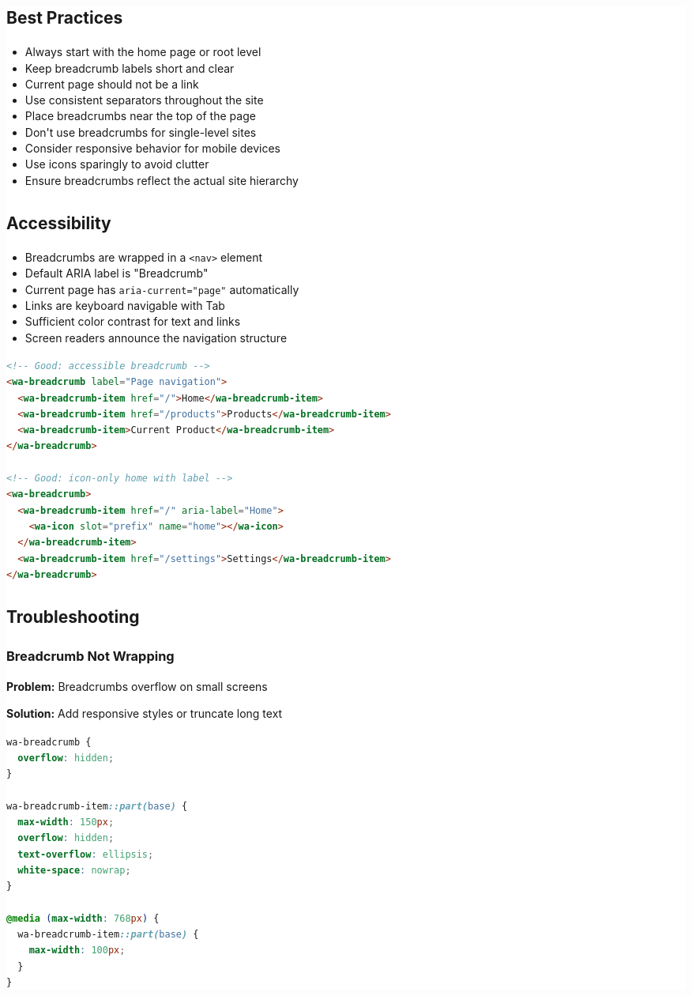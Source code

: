 ## Best Practices

- Always start with the home page or root level
- Keep breadcrumb labels short and clear
- Current page should not be a link
- Use consistent separators throughout the site
- Place breadcrumbs near the top of the page
- Don't use breadcrumbs for single-level sites
- Consider responsive behavior for mobile devices
- Use icons sparingly to avoid clutter
- Ensure breadcrumbs reflect the actual site hierarchy

## Accessibility

- Breadcrumbs are wrapped in a `<nav>` element
- Default ARIA label is "Breadcrumb"
- Current page has `aria-current="page"` automatically
- Links are keyboard navigable with Tab
- Sufficient color contrast for text and links
- Screen readers announce the navigation structure

```html
<!-- Good: accessible breadcrumb -->
<wa-breadcrumb label="Page navigation">
  <wa-breadcrumb-item href="/">Home</wa-breadcrumb-item>
  <wa-breadcrumb-item href="/products">Products</wa-breadcrumb-item>
  <wa-breadcrumb-item>Current Product</wa-breadcrumb-item>
</wa-breadcrumb>

<!-- Good: icon-only home with label -->
<wa-breadcrumb>
  <wa-breadcrumb-item href="/" aria-label="Home">
    <wa-icon slot="prefix" name="home"></wa-icon>
  </wa-breadcrumb-item>
  <wa-breadcrumb-item href="/settings">Settings</wa-breadcrumb-item>
</wa-breadcrumb>
```

## Troubleshooting

### Breadcrumb Not Wrapping

**Problem:** Breadcrumbs overflow on small screens

**Solution:** Add responsive styles or truncate long text

```css
wa-breadcrumb {
  overflow: hidden;
}

wa-breadcrumb-item::part(base) {
  max-width: 150px;
  overflow: hidden;
  text-overflow: ellipsis;
  white-space: nowrap;
}

@media (max-width: 768px) {
  wa-breadcrumb-item::part(base) {
    max-width: 100px;
  }
}
```
